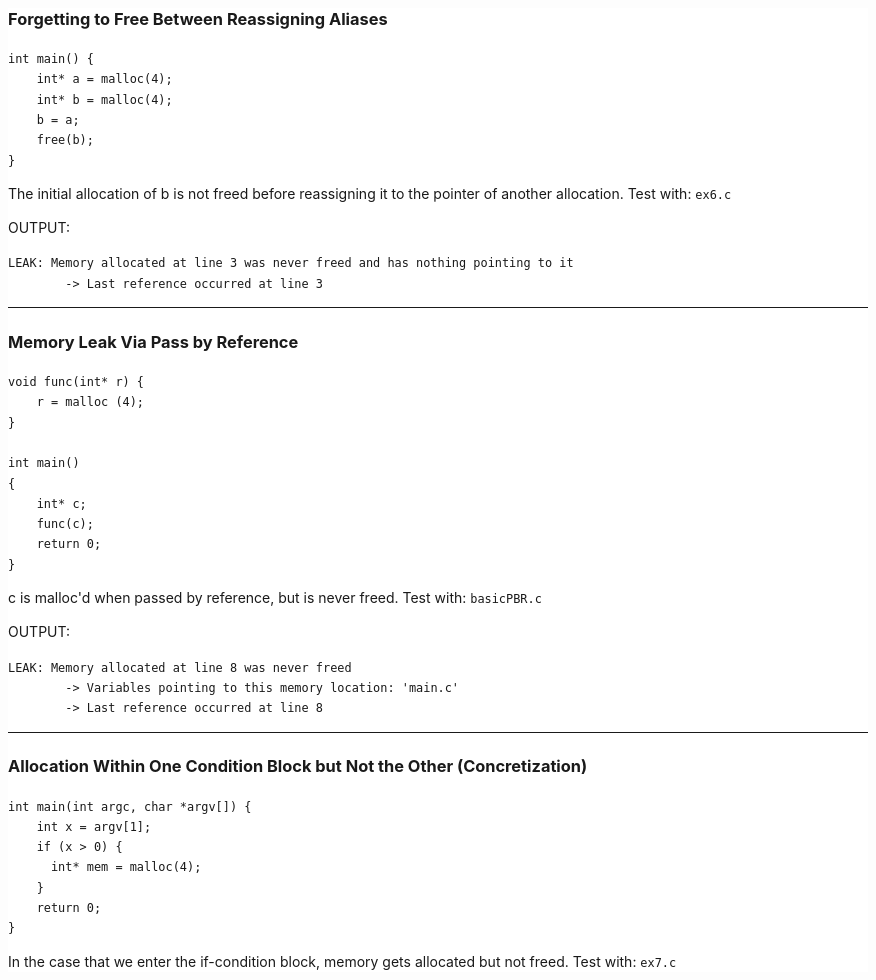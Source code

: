 ### Forgetting to Free Between Reassigning Aliases
```
int main() {
    int* a = malloc(4);
    int* b = malloc(4);
    b = a;
    free(b);
}
```
The initial allocation of b is not freed before reassigning it to the pointer of another allocation. Test with: `ex6.c`

OUTPUT:
```
LEAK: Memory allocated at line 3 was never freed and has nothing pointing to it
        -> Last reference occurred at line 3
```

---

### Memory Leak Via Pass by Reference
```
void func(int* r) {
    r = malloc (4);
}

int main()  
{
    int* c;
    func(c);
    return 0;
}
```

c is malloc'd when passed by reference, but is never freed. Test with: `basicPBR.c`

OUTPUT:
```
LEAK: Memory allocated at line 8 was never freed
        -> Variables pointing to this memory location: 'main.c'
        -> Last reference occurred at line 8
```

---

### Allocation Within One Condition Block but Not the Other (Concretization)
```
int main(int argc, char *argv[]) {
    int x = argv[1];
    if (x > 0) {
      int* mem = malloc(4);
    }
    return 0;
}
```
In the case that we enter the if-condition block, memory gets allocated but not freed. Test with: `ex7.c`
